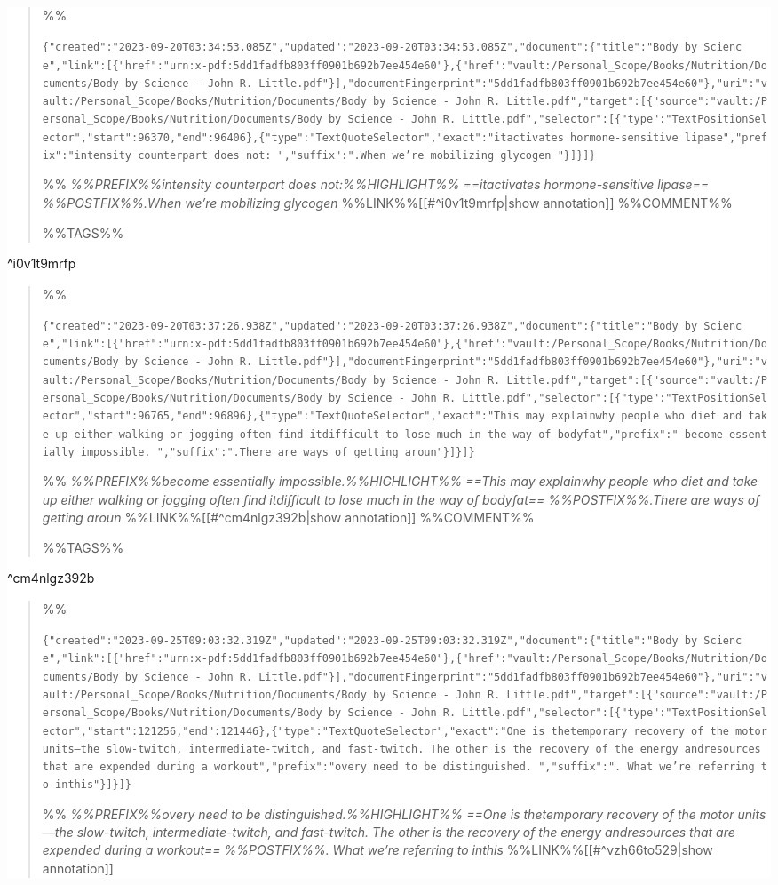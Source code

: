 

>%%
>```annotation-json
>{"created":"2023-09-20T03:34:53.085Z","updated":"2023-09-20T03:34:53.085Z","document":{"title":"Body by Science","link":[{"href":"urn:x-pdf:5dd1fadfb803ff0901b692b7ee454e60"},{"href":"vault:/Personal_Scope/Books/Nutrition/Documents/Body by Science - John R. Little.pdf"}],"documentFingerprint":"5dd1fadfb803ff0901b692b7ee454e60"},"uri":"vault:/Personal_Scope/Books/Nutrition/Documents/Body by Science - John R. Little.pdf","target":[{"source":"vault:/Personal_Scope/Books/Nutrition/Documents/Body by Science - John R. Little.pdf","selector":[{"type":"TextPositionSelector","start":96370,"end":96406},{"type":"TextQuoteSelector","exact":"itactivates hormone-sensitive lipase","prefix":"intensity counterpart does not: ","suffix":".When we’re mobilizing glycogen "}]}]}
>```
>%%
>*%%PREFIX%%intensity counterpart does not:%%HIGHLIGHT%% ==itactivates hormone-sensitive lipase== %%POSTFIX%%.When we’re mobilizing glycogen*
>%%LINK%%[[#^i0v1t9mrfp|show annotation]]
>%%COMMENT%%
>
>%%TAGS%%
>
^i0v1t9mrfp


>%%
>```annotation-json
>{"created":"2023-09-20T03:37:26.938Z","updated":"2023-09-20T03:37:26.938Z","document":{"title":"Body by Science","link":[{"href":"urn:x-pdf:5dd1fadfb803ff0901b692b7ee454e60"},{"href":"vault:/Personal_Scope/Books/Nutrition/Documents/Body by Science - John R. Little.pdf"}],"documentFingerprint":"5dd1fadfb803ff0901b692b7ee454e60"},"uri":"vault:/Personal_Scope/Books/Nutrition/Documents/Body by Science - John R. Little.pdf","target":[{"source":"vault:/Personal_Scope/Books/Nutrition/Documents/Body by Science - John R. Little.pdf","selector":[{"type":"TextPositionSelector","start":96765,"end":96896},{"type":"TextQuoteSelector","exact":"This may explainwhy people who diet and take up either walking or jogging often find itdifficult to lose much in the way of bodyfat","prefix":" become essentially impossible. ","suffix":".There are ways of getting aroun"}]}]}
>```
>%%
>*%%PREFIX%%become essentially impossible.%%HIGHLIGHT%% ==This may explainwhy people who diet and take up either walking or jogging often find itdifficult to lose much in the way of bodyfat== %%POSTFIX%%.There are ways of getting aroun*
>%%LINK%%[[#^cm4nlgz392b|show annotation]]
>%%COMMENT%%
>
>%%TAGS%%
>
^cm4nlgz392b


>%%
>```annotation-json
>{"created":"2023-09-25T09:03:32.319Z","updated":"2023-09-25T09:03:32.319Z","document":{"title":"Body by Science","link":[{"href":"urn:x-pdf:5dd1fadfb803ff0901b692b7ee454e60"},{"href":"vault:/Personal_Scope/Books/Nutrition/Documents/Body by Science - John R. Little.pdf"}],"documentFingerprint":"5dd1fadfb803ff0901b692b7ee454e60"},"uri":"vault:/Personal_Scope/Books/Nutrition/Documents/Body by Science - John R. Little.pdf","target":[{"source":"vault:/Personal_Scope/Books/Nutrition/Documents/Body by Science - John R. Little.pdf","selector":[{"type":"TextPositionSelector","start":121256,"end":121446},{"type":"TextQuoteSelector","exact":"One is thetemporary recovery of the motor units—the slow-twitch, intermediate-twitch, and fast-twitch. The other is the recovery of the energy andresources that are expended during a workout","prefix":"overy need to be distinguished. ","suffix":". What we’re referring to inthis"}]}]}
>```
>%%
>*%%PREFIX%%overy need to be distinguished.%%HIGHLIGHT%% ==One is thetemporary recovery of the motor units—the slow-twitch, intermediate-twitch, and fast-twitch. The other is the recovery of the energy andresources that are expended during a workout== %%POSTFIX%%. What we’re referring to inthis*
>%%LINK%%[[#^vzh66to529|show annotation]]